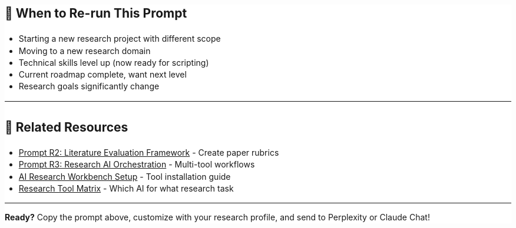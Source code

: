 
## 🔄 When to Re-run This Prompt

- Starting a new research project with different scope
- Moving to a new research domain
- Technical skills level up (now ready for scripting)
- Current roadmap complete, want next level
- Research goals significantly change

---

## 🔗 Related Resources

- [Prompt R2: Literature Evaluation Framework](prompt-r2-literature-evaluation.md) - Create paper rubrics
- [Prompt R3: Research AI Orchestration](prompt-r3-research-orchestration.md) - Multi-tool workflows
- [AI Research Workbench Setup](../WORKFLOWS/ai-workbench-setup.md) - Tool installation guide
- [Research Tool Matrix](../TOOLS/research-ai-tool-matrix.csv) - Which AI for what research task

---

**Ready?** Copy the prompt above, customize with your research profile, and send to Perplexity or Claude Chat!
